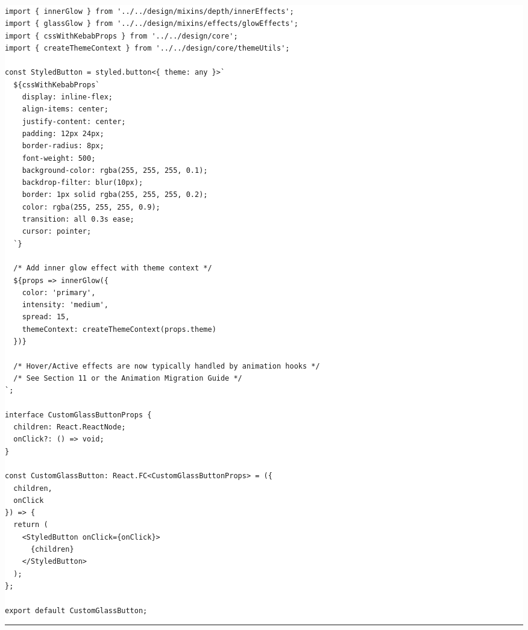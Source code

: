 ```tsx
import { innerGlow } from '../../design/mixins/depth/innerEffects';
import { glassGlow } from '../../design/mixins/effects/glowEffects';
import { cssWithKebabProps } from '../../design/core';
import { createThemeContext } from '../../design/core/themeUtils';

const StyledButton = styled.button<{ theme: any }>`
  ${cssWithKebabProps`
    display: inline-flex;
    align-items: center;
    justify-content: center;
    padding: 12px 24px;
    border-radius: 8px;
    font-weight: 500;
    background-color: rgba(255, 255, 255, 0.1);
    backdrop-filter: blur(10px);
    border: 1px solid rgba(255, 255, 255, 0.2);
    color: rgba(255, 255, 255, 0.9);
    transition: all 0.3s ease;
    cursor: pointer;
  `}
  
  /* Add inner glow effect with theme context */
  ${props => innerGlow({ 
    color: 'primary', 
    intensity: 'medium', 
    spread: 15,
    themeContext: createThemeContext(props.theme)
  })}
  
  /* Hover/Active effects are now typically handled by animation hooks */
  /* See Section 11 or the Animation Migration Guide */
`;

interface CustomGlassButtonProps {
  children: React.ReactNode;
  onClick?: () => void;
}

const CustomGlassButton: React.FC<CustomGlassButtonProps> = ({ 
  children, 
  onClick 
}) => {
  return (
    <StyledButton onClick={onClick}>
      {children}
    </StyledButton>
  );
};

export default CustomGlassButton;
```

---